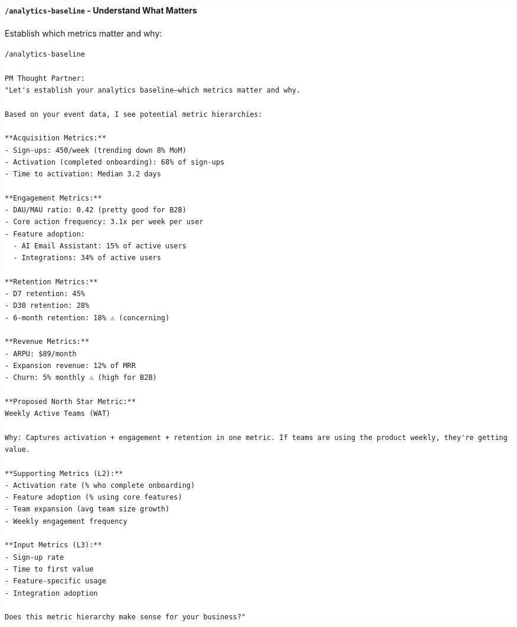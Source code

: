 #### `/analytics-baseline` - Understand What Matters

Establish which metrics matter and why:

```
/analytics-baseline

PM Thought Partner:
"Let's establish your analytics baseline—which metrics matter and why.

Based on your event data, I see potential metric hierarchies:

**Acquisition Metrics:**
- Sign-ups: 450/week (trending down 8% MoM)
- Activation (completed onboarding): 68% of sign-ups
- Time to activation: Median 3.2 days

**Engagement Metrics:**
- DAU/MAU ratio: 0.42 (pretty good for B2B)
- Core action frequency: 3.1x per week per user
- Feature adoption:
  - AI Email Assistant: 15% of active users
  - Integrations: 34% of active users

**Retention Metrics:**
- D7 retention: 45%
- D30 retention: 28%
- 6-month retention: 18% ⚠️ (concerning)

**Revenue Metrics:**
- ARPU: $89/month
- Expansion revenue: 12% of MRR
- Churn: 5% monthly ⚠️ (high for B2B)

**Proposed North Star Metric:**
Weekly Active Teams (WAT)

Why: Captures activation + engagement + retention in one metric. If teams are using the product weekly, they're getting value.

**Supporting Metrics (L2):**
- Activation rate (% who complete onboarding)
- Feature adoption (% using core features)
- Team expansion (avg team size growth)
- Weekly engagement frequency

**Input Metrics (L3):**
- Sign-up rate
- Time to first value
- Feature-specific usage
- Integration adoption

Does this metric hierarchy make sense for your business?"
```
